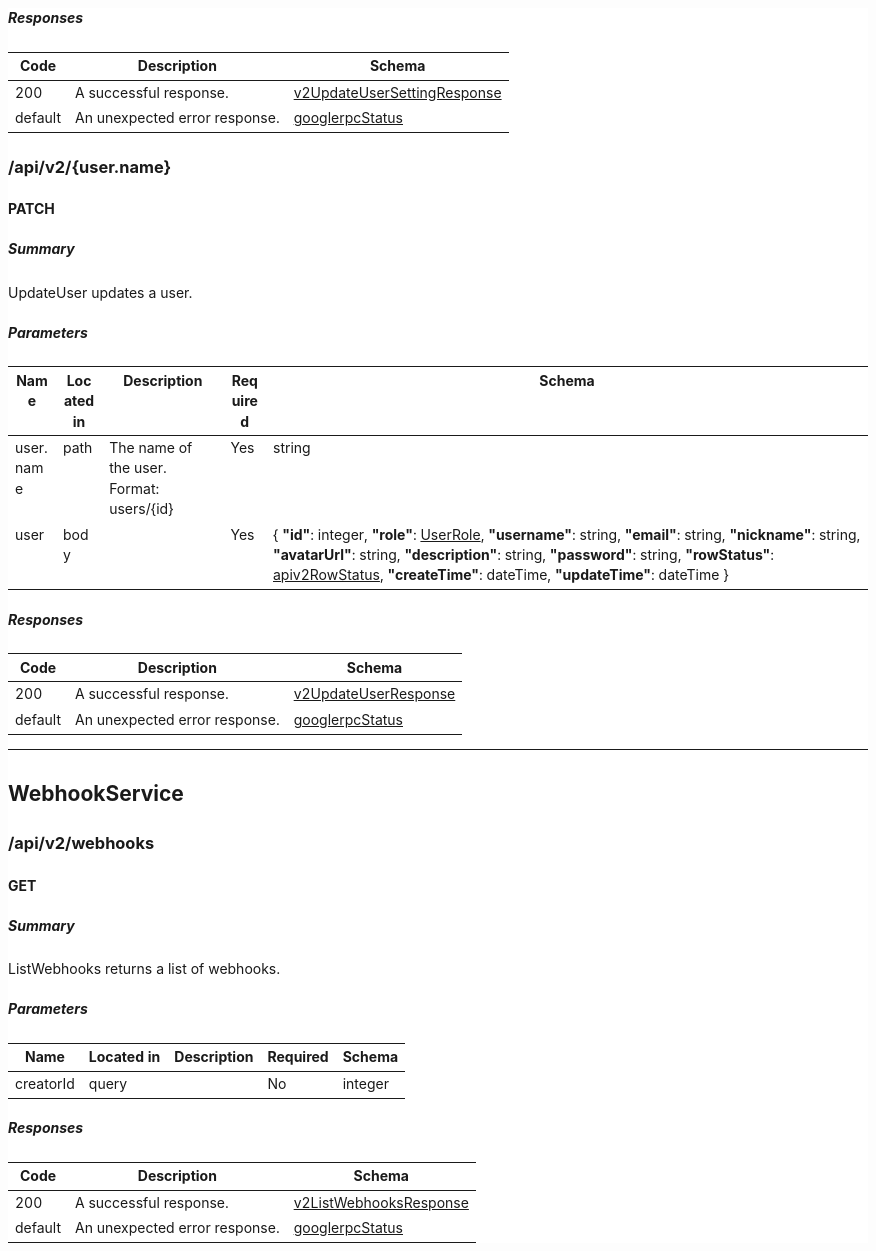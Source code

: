 ##### Responses

| Code | Description | Schema |
| ---- | ----------- | ------ |
| 200 | A successful response. | [v2UpdateUserSettingResponse](#v2updateusersettingresponse) |
| default | An unexpected error response. | [googlerpcStatus](#googlerpcstatus) |

### /api/v2/{user.name}

#### PATCH
##### Summary

UpdateUser updates a user.

##### Parameters

| Name | Located in | Description | Required | Schema |
| ---- | ---------- | ----------- | -------- | ------ |
| user.name | path | The name of the user. Format: users/{id} | Yes | string |
| user | body |  | Yes | { **"id"**: integer, **"role"**: [UserRole](#userrole), **"username"**: string, **"email"**: string, **"nickname"**: string, **"avatarUrl"**: string, **"description"**: string, **"password"**: string, **"rowStatus"**: [apiv2RowStatus](#apiv2rowstatus), **"createTime"**: dateTime, **"updateTime"**: dateTime } |

##### Responses

| Code | Description | Schema |
| ---- | ----------- | ------ |
| 200 | A successful response. | [v2UpdateUserResponse](#v2updateuserresponse) |
| default | An unexpected error response. | [googlerpcStatus](#googlerpcstatus) |

---
## WebhookService

### /api/v2/webhooks

#### GET
##### Summary

ListWebhooks returns a list of webhooks.

##### Parameters

| Name | Located in | Description | Required | Schema |
| ---- | ---------- | ----------- | -------- | ------ |
| creatorId | query |  | No | integer |

##### Responses

| Code | Description | Schema |
| ---- | ----------- | ------ |
| 200 | A successful response. | [v2ListWebhooksResponse](#v2listwebhooksresponse) |
| default | An unexpected error response. | [googlerpcStatus](#googlerpcstatus) |

